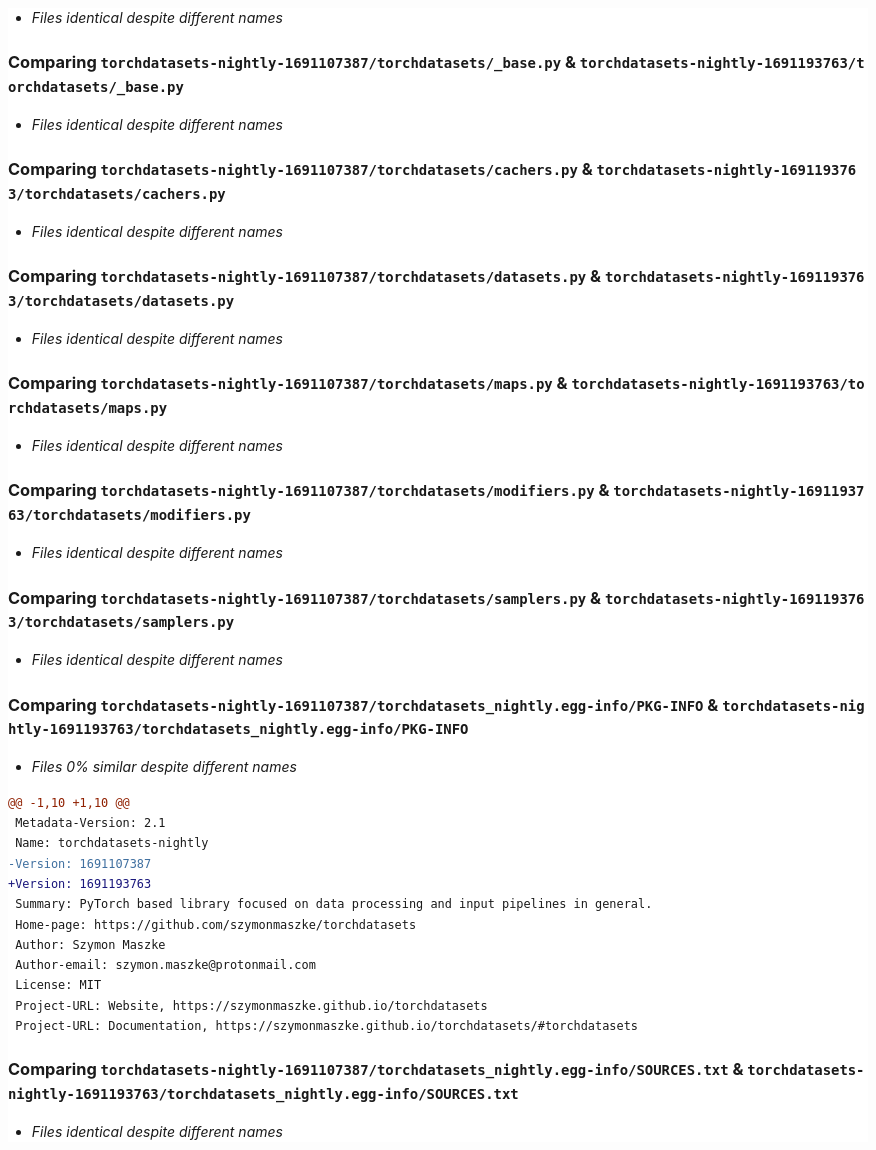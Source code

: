  * *Files identical despite different names*

### Comparing `torchdatasets-nightly-1691107387/torchdatasets/_base.py` & `torchdatasets-nightly-1691193763/torchdatasets/_base.py`

 * *Files identical despite different names*

### Comparing `torchdatasets-nightly-1691107387/torchdatasets/cachers.py` & `torchdatasets-nightly-1691193763/torchdatasets/cachers.py`

 * *Files identical despite different names*

### Comparing `torchdatasets-nightly-1691107387/torchdatasets/datasets.py` & `torchdatasets-nightly-1691193763/torchdatasets/datasets.py`

 * *Files identical despite different names*

### Comparing `torchdatasets-nightly-1691107387/torchdatasets/maps.py` & `torchdatasets-nightly-1691193763/torchdatasets/maps.py`

 * *Files identical despite different names*

### Comparing `torchdatasets-nightly-1691107387/torchdatasets/modifiers.py` & `torchdatasets-nightly-1691193763/torchdatasets/modifiers.py`

 * *Files identical despite different names*

### Comparing `torchdatasets-nightly-1691107387/torchdatasets/samplers.py` & `torchdatasets-nightly-1691193763/torchdatasets/samplers.py`

 * *Files identical despite different names*

### Comparing `torchdatasets-nightly-1691107387/torchdatasets_nightly.egg-info/PKG-INFO` & `torchdatasets-nightly-1691193763/torchdatasets_nightly.egg-info/PKG-INFO`

 * *Files 0% similar despite different names*

```diff
@@ -1,10 +1,10 @@
 Metadata-Version: 2.1
 Name: torchdatasets-nightly
-Version: 1691107387
+Version: 1691193763
 Summary: PyTorch based library focused on data processing and input pipelines in general.
 Home-page: https://github.com/szymonmaszke/torchdatasets
 Author: Szymon Maszke
 Author-email: szymon.maszke@protonmail.com
 License: MIT
 Project-URL: Website, https://szymonmaszke.github.io/torchdatasets
 Project-URL: Documentation, https://szymonmaszke.github.io/torchdatasets/#torchdatasets
```

### Comparing `torchdatasets-nightly-1691107387/torchdatasets_nightly.egg-info/SOURCES.txt` & `torchdatasets-nightly-1691193763/torchdatasets_nightly.egg-info/SOURCES.txt`

 * *Files identical despite different names*


